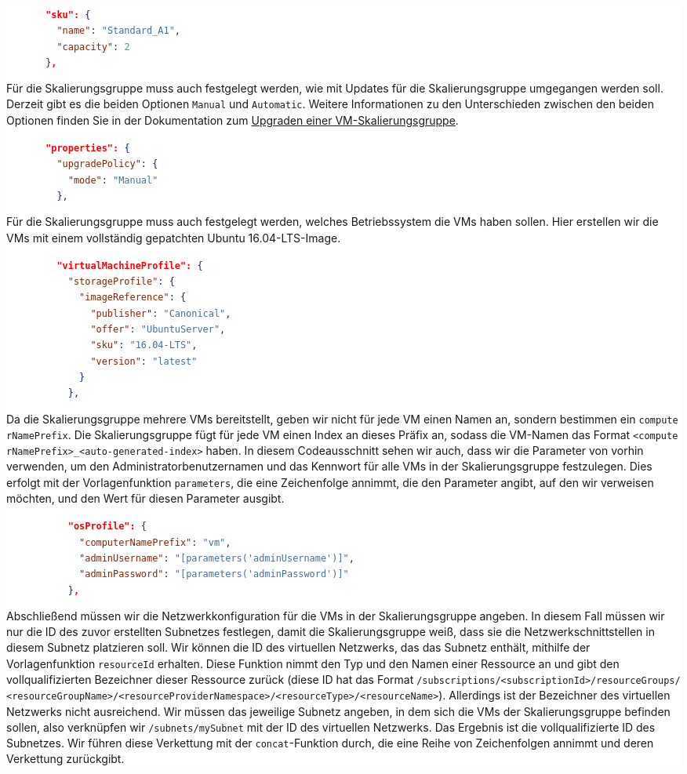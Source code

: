 ```json
       "sku": {
         "name": "Standard_A1",
         "capacity": 2
       },
```

Für die Skalierungsgruppe muss auch festgelegt werden, wie mit Updates für die Skalierungsgruppe umgegangen werden soll. Derzeit gibt es die beiden Optionen `Manual` und `Automatic`. Weitere Informationen zu den Unterschieden zwischen den beiden Optionen finden Sie in der Dokumentation zum [Upgraden einer VM-Skalierungsgruppe](./virtual-machine-scale-sets-upgrade-scale-set.md).

```json
       "properties": {
         "upgradePolicy": {
           "mode": "Manual"
         },
```

Für die Skalierungsgruppe muss auch festgelegt werden, welches Betriebssystem die VMs haben sollen. Hier erstellen wir die VMs mit einem vollständig gepatchten Ubuntu 16.04-LTS-Image.

```json
         "virtualMachineProfile": {
           "storageProfile": {
             "imageReference": {
               "publisher": "Canonical",
               "offer": "UbuntuServer",
               "sku": "16.04-LTS",
               "version": "latest"
             }
           },
```

Da die Skalierungsgruppe mehrere VMs bereitstellt, geben wir nicht für jede VM einen Namen an, sondern bestimmen ein `computerNamePrefix`. Die Skalierungsgruppe fügt für jede VM einen Index an dieses Präfix an, sodass die VM-Namen das Format `<computerNamePrefix>_<auto-generated-index>` haben. In diesem Codeausschnitt sehen wir auch, dass wir die Parameter von vorhin verwenden, um den Administratorbenutzernamen und das Kennwort für alle VMs in der Skalierungsgruppe festzulegen. Dies erfolgt mit der Vorlagenfunktion `parameters`, die eine Zeichenfolge annimmt, die den Parameter angibt, auf den wir verweisen möchten, und den Wert für diesen Parameter ausgibt.

```json
           "osProfile": {
             "computerNamePrefix": "vm",
             "adminUsername": "[parameters('adminUsername')]",
             "adminPassword": "[parameters('adminPassword')]"
           },
```

Abschließend müssen wir die Netzwerkkonfiguration für die VMs in der Skalierungsgruppe angeben. In diesem Fall müssen wir nur die ID des zuvor erstellten Subnetzes festlegen, damit die Skalierungsgruppe weiß, dass sie die Netzwerkschnittstellen in diesem Subnetz platzieren soll. Wir können die ID des virtuellen Netzwerks, das das Subnetz enthält, mithilfe der Vorlagenfunktion `resourceId` erhalten. Diese Funktion nimmt den Typ und den Namen einer Ressource an und gibt den vollqualifizierten Bezeichner dieser Ressource zurück (diese ID hat das Format `/subscriptions/<subscriptionId>/resourceGroups/<resourceGroupName>/<resourceProviderNamespace>/<resourceType>/<resourceName>`). Allerdings ist der Bezeichner des virtuellen Netzwerks nicht ausreichend. Wir müssen das jeweilige Subnetz angeben, in dem sich die VMs der Skalierungsgruppe befinden sollen, also verknüpfen wir `/subnets/mySubnet` mit der ID des virtuellen Netzwerks. Das Ergebnis ist die vollqualifizierte ID des Subnetzes. Wir führen diese Verkettung mit der `concat`-Funktion durch, die eine Reihe von Zeichenfolgen annimmt und deren Verkettung zurückgibt.
